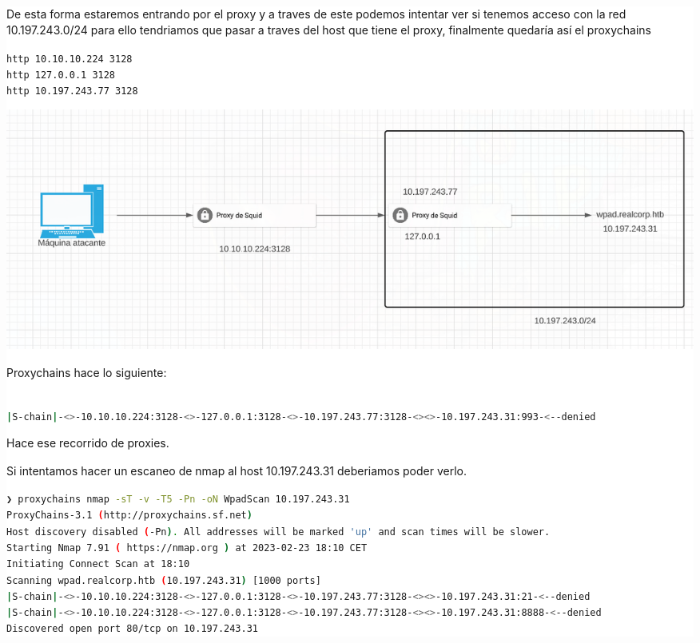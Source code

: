 De esta forma estaremos entrando por el proxy y a traves de este podemos intentar ver si tenemos acceso con la red 10.197.243.0/24 para ello tendriamos que pasar a traves del host que tiene el proxy, finalmente quedaría así el proxychains

```bash
http 10.10.10.224 3128
http 127.0.0.1 3128
http 10.197.243.77 3128
```

![](/assets/images/Tentacle/img1.png)

Proxychains hace lo siguiente:

```bash

|S-chain|-<>-10.10.10.224:3128-<>-127.0.0.1:3128-<>-10.197.243.77:3128-<><>-10.197.243.31:993-<--denied
```

Hace ese recorrido de proxies.

Si intentamos hacer un escaneo de nmap al host 10.197.243.31 deberiamos poder verlo.

```bash
❯ proxychains nmap -sT -v -T5 -Pn -oN WpadScan 10.197.243.31                                                                                                                                 
ProxyChains-3.1 (http://proxychains.sf.net)                                                                                                                                                  
Host discovery disabled (-Pn). All addresses will be marked 'up' and scan times will be slower.                                                                                              
Starting Nmap 7.91 ( https://nmap.org ) at 2023-02-23 18:10 CET                                                                                                                              
Initiating Connect Scan at 18:10                                                                                                                                                             
Scanning wpad.realcorp.htb (10.197.243.31) [1000 ports]                                                                                                                                      
|S-chain|-<>-10.10.10.224:3128-<>-127.0.0.1:3128-<>-10.197.243.77:3128-<><>-10.197.243.31:21-<--denied                                                                                       
|S-chain|-<>-10.10.10.224:3128-<>-127.0.0.1:3128-<>-10.197.243.77:3128-<><>-10.197.243.31:8888-<--denied                                                                                     
Discovered open port 80/tcp on 10.197.243.31
```
